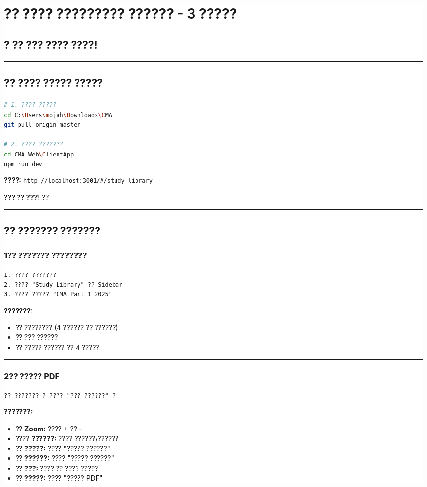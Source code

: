# ?? ???? ????????? ?????? - 3 ?????

## ? ?? ??? ???? ????!

---

## ?? ???? ????? ?????

```bash
# 1. ???? ?????
cd C:\Users\mojah\Downloads\CMA
git pull origin master

# 2. ???? ???????
cd CMA.Web\ClientApp
npm run dev
```

**????:** `http://localhost:3001/#/study-library`

**??? ?? ???!** ??

---

## ?? ??????? ???????

### **1?? ??????? ????????**

```
1. ???? ???????
2. ???? "Study Library" ?? Sidebar
3. ???? ????? "CMA Part 1 2025"
```

**???????:**
- ?? ???????? (4 ?????? ?? ??????)
- ?? ??? ??????
- ?? ????? ?????? ?? 4 ?????

---

### **2?? ????? PDF**

```
?? ??????? ? ???? "??? ??????" ?
```

**???????:**
- ?? **Zoom:** ???? + ?? -
- ???? **??????:** ???? ??????/??????
- ?? **?????:** ???? "????? ??????"
- ?? **??????:** ???? "????? ??????"
- ?? **???:** ???? ?? ???? ?????
- ?? **?????:** ???? "????? PDF"
